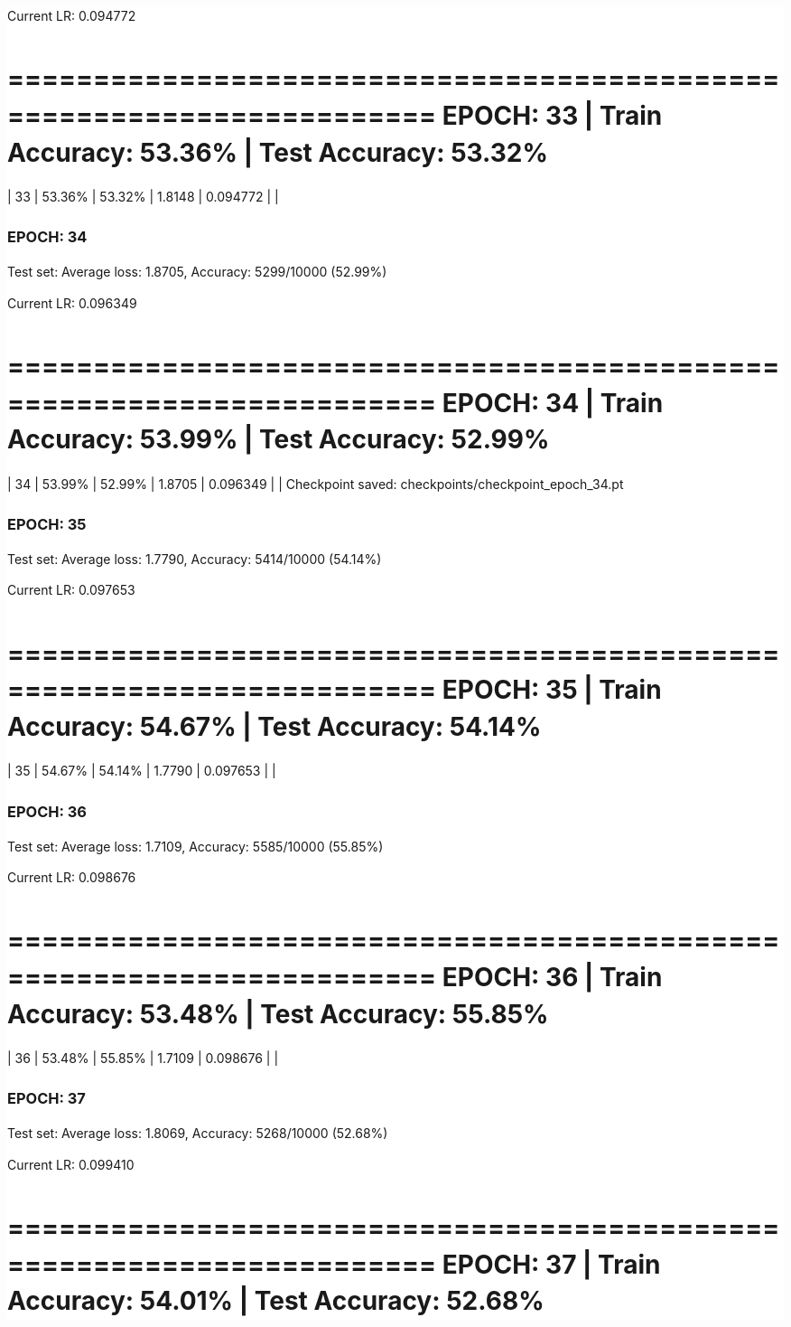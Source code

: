Current LR: 0.094772

======================================================================
EPOCH:  33 | Train Accuracy:  53.36% | Test Accuracy:  53.32%
======================================================================

|    33 |    53.36% |   53.32% |   1.8148 | 0.094772 |  |

### EPOCH: 34

Test set: Average loss: 1.8705, Accuracy: 5299/10000 (52.99%)

Current LR: 0.096349

======================================================================
EPOCH:  34 | Train Accuracy:  53.99% | Test Accuracy:  52.99%
======================================================================

|    34 |    53.99% |   52.99% |   1.8705 | 0.096349 |  |
Checkpoint saved: checkpoints/checkpoint_epoch_34.pt

### EPOCH: 35

Test set: Average loss: 1.7790, Accuracy: 5414/10000 (54.14%)

Current LR: 0.097653

======================================================================
EPOCH:  35 | Train Accuracy:  54.67% | Test Accuracy:  54.14%
======================================================================

|    35 |    54.67% |   54.14% |   1.7790 | 0.097653 |  |

### EPOCH: 36

Test set: Average loss: 1.7109, Accuracy: 5585/10000 (55.85%)

Current LR: 0.098676

======================================================================
EPOCH:  36 | Train Accuracy:  53.48% | Test Accuracy:  55.85%
======================================================================

|    36 |    53.48% |   55.85% |   1.7109 | 0.098676 |  |

### EPOCH: 37

Test set: Average loss: 1.8069, Accuracy: 5268/10000 (52.68%)

Current LR: 0.099410

======================================================================
EPOCH:  37 | Train Accuracy:  54.01% | Test Accuracy:  52.68%
======================================================================

